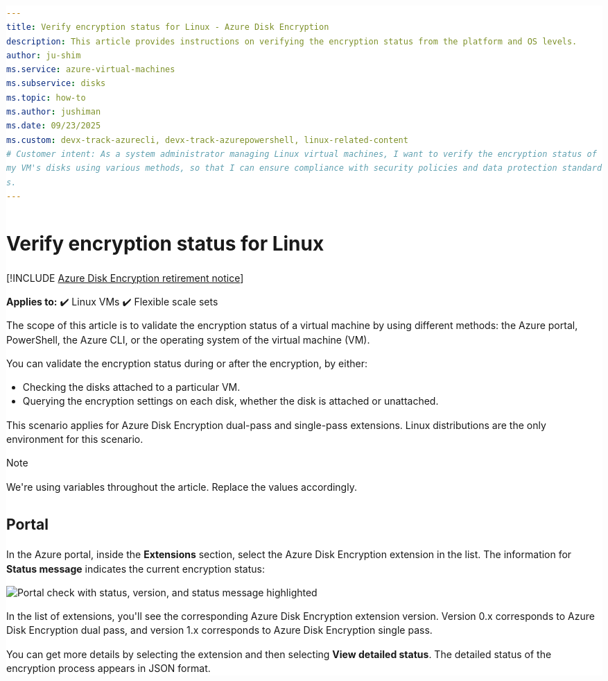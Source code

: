 ```yaml
---
title: Verify encryption status for Linux - Azure Disk Encryption
description: This article provides instructions on verifying the encryption status from the platform and OS levels.
author: ju-shim
ms.service: azure-virtual-machines
ms.subservice: disks
ms.topic: how-to
ms.author: jushiman
ms.date: 09/23/2025
ms.custom: devx-track-azurecli, devx-track-azurepowershell, linux-related-content
# Customer intent: As a system administrator managing Linux virtual machines, I want to verify the encryption status of my VM's disks using various methods, so that I can ensure compliance with security policies and data protection standards.
---
```


# Verify encryption status for Linux

[!INCLUDE [Azure Disk Encryption retirement notice](~/reusable-content/ce-skilling/azure/includes/security/azure-disk-encryption-retirement.md)]

**Applies to:** :heavy_check_mark: Linux VMs :heavy_check_mark: Flexible scale sets

The scope of this article is to validate the encryption status of a virtual machine by using different methods: the Azure portal, PowerShell, the Azure CLI, or the operating system of the virtual machine (VM).

You can validate the encryption status during or after the encryption, by either:

- Checking the disks attached to a particular VM.
- Querying the encryption settings on each disk, whether the disk is attached or unattached.

This scenario applies for Azure Disk Encryption dual-pass and single-pass extensions. Linux distributions are the only environment for this scenario.

>[!NOTE]
>We're using variables throughout the article. Replace the values accordingly.

## Portal

In the Azure portal, inside the **Extensions** section, select the Azure Disk Encryption extension in the list. The information for **Status message** indicates the current encryption status:

![Portal check with status, version, and status message highlighted](./media/disk-encryption/verify-encryption-linux/portal-check-001.png)

In the list of extensions, you'll see the corresponding Azure Disk Encryption extension version. Version 0.x corresponds to Azure Disk Encryption dual pass, and version 1.x corresponds to Azure Disk Encryption single pass.

You can get more details by selecting the extension and then selecting **View detailed status**. The detailed status of the encryption process appears in JSON format.
